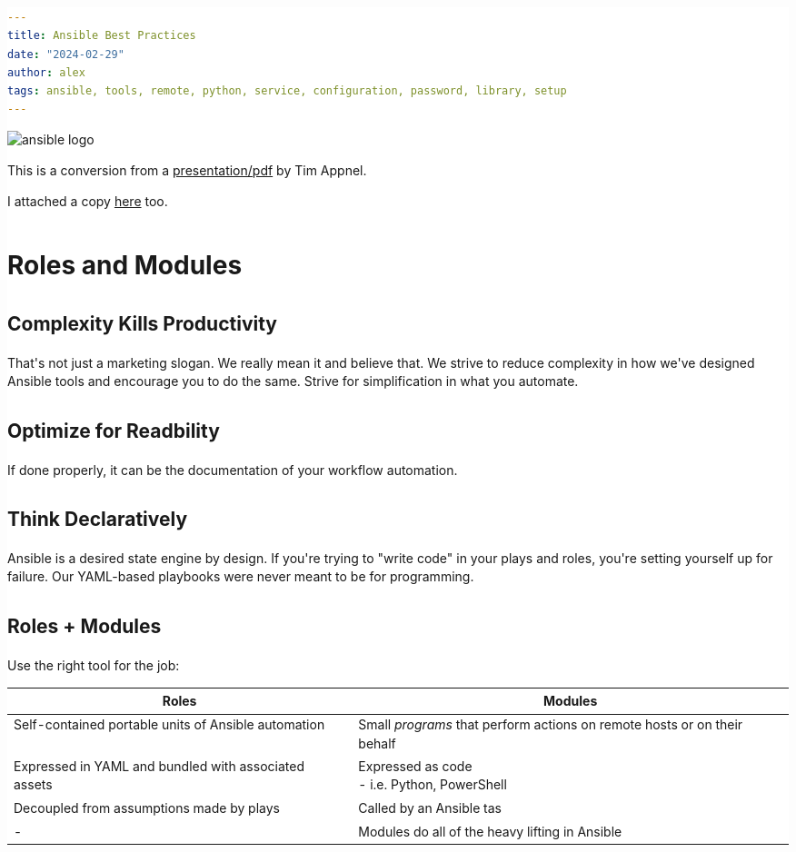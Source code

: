 ```yaml
---
title: Ansible Best Practices
date: "2024-02-29"
author: alex
tags: ansible, tools, remote, python, service, configuration, password, library, setup
---
```

![ansible logo]({static}/images/2024/ansible_logo2.png)


This is a conversion from a [presentation/pdf](https://www.ansible.com/hubfs/2018_Content/Ansible%20Best%20Practices%20Roles%20&%20Modules.pdf)
by Tim Appnel.

I attached a copy [here]({static}/images/2024/Ansible_Best_Pratices_Roles_and_Modules.pdf)
too.

# Roles and Modules

## Complexity Kills Productivity

That's not just a marketing slogan. We really mean it and
believe that. We strive to reduce complexity in how we've
designed Ansible tools and encourage you to do the
same. Strive for simplification in what you automate.

## Optimize for Readbility

If done properly, it can be the documentation of your
workflow automation.

## Think Declaratively

Ansible is a desired state engine by design. If you're
trying to "write code" in your plays and roles, you're
setting yourself up for failure. Our YAML-based
playbooks were never meant to be for programming.

## Roles + Modules

Use the right tool for the job:

Roles | Modules
------|--------
Self-contained portable units of Ansible automation | Small _programs_ that perform actions on remote hosts or on their behalf
Expressed in YAML and bundled with associated assets | Expressed as code<br>- i.e. Python, PowerShell
Decoupled from assumptions made by plays | Called by an Ansible tas
-  | Modules do all of the heavy lifting in Ansible
